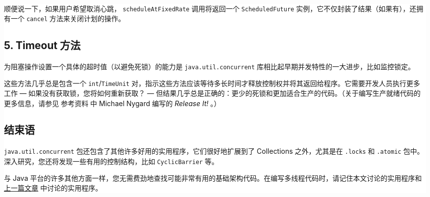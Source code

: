 顺便说一下，如果用户希望取消心跳， `scheduleAtFixedRate` 调用将返回一个 `ScheduledFuture` 实例，它不仅封装了结果（如果有），还拥有一个 `cancel` 方法来关闭计划的操作。

## 5. Timeout 方法

为阻塞操作设置一个具体的超时值（以避免死锁）的能力是 `java.util.concurrent` 库相比起早期并发特性的一大进步，比如监控锁定。

这些方法几乎总是包含一个 `int`/`TimeUnit` 对，指示这些方法应该等待多长时间才释放控制权并将其返回给程序。它需要开发人员执行更多工作 — 如果没有获取锁，您将如何重新获取？ — 但结果几乎总是正确的：更少的死锁和更加适合生产的代码。（关于编写生产就绪代码的更多信息，请参见 参考资料 中 Michael Nygard 编写的 *Release It!* 。）

## 结束语

`java.util.concurrent` 包还包含了其他许多好用的实用程序，它们很好地扩展到了 Collections 之外，尤其是在 `.locks` 和 `.atomic` 包中。深入研究，您还将发现一些有用的控制结构，比如 `CyclicBarrier` 等。

与 Java 平台的许多其他方面一样，您无需费劲地查找可能非常有用的基础架构代码。在编写多线程代码时，请记住本文讨论的实用程序和 [上一篇文章](https://developer.ibm.com/zh/articles/j-5things4/) 中讨论的实用程序。